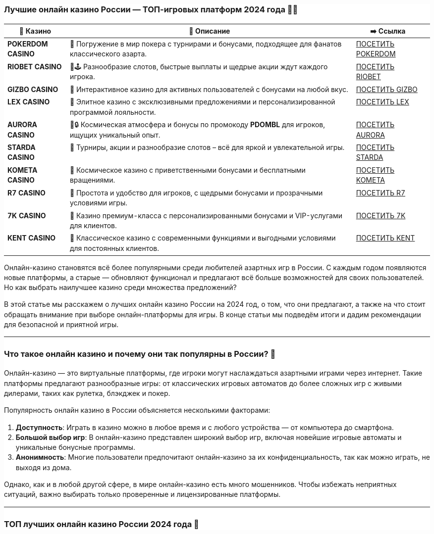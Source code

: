 ### Лучшие онлайн казино России — ТОП-игровых платформ 2024 года 🎰💸
| 🎰 Казино           | 📜 Описание                                                                                       | ➡️ Ссылка                                                                                          |   |
| ------------------- | ------------------------------------------------------------------------------------------------- | -------------------------------------------------------------------------------------------------- | - |
| **POKERDOM CASINO** | 🎲 Погружение в мир покера с турнирами и бонусами, подходящее для фанатов классического азарта.   | [ПОСЕТИТЬ POKERDOM](https://brandplay.link/FwVc4f)                                                 |   |
| **RIOBET CASINO**   | 🌟🕹️ Разнообразие слотов, быстрые выплаты и щедрые акции ждут каждого игрока.                    | [ПОСЕТИТЬ RIOBET](https://brandplay.link/TnjsxFvH)                                                 |   |
| **GIZBO CASINO**    | 🚀 Интерактивное казино для активных пользователей с бонусами на любой вкус.                      | [ПОСЕТИТЬ GIZBO](https://brandplay.link/rvzLrVLp)                                                  |   |
| **LEX CASINO**      | 🎰 Элитное казино с эксклюзивными предложениями и персонализированной программой лояльности.      | [ПОСЕТИТЬ LEX](https://brandplay.link/VMqNXPFs)                                                    |   |
| **AURORA CASINO**   | 🌌🔒 Космическая атмосфера и бонусы по промокоду **PDOMBL** для игроков, ищущих уникальный опыт. | [ПОСЕТИТЬ AURORA](https://10trafic-stat2.com/click/668546556bcc6313411604bc/6766/13031/subaccount) |   |
| **STARDA CASINO**   | 🌠 Турниры, акции и разнообразие слотов – всё для яркой и увлекательной игры.                     | [ПОСЕТИТЬ STARDA](https://brandplay.link/HDcDrxLk)                                                 |   |
| **KOMETA CASINO**   | 💫 Космическое казино с приветственными бонусами и бесплатными вращениями.                        | [ПОСЕТИТЬ KOMETA](https://brandplay.link/jHzFFYGv)                                                 |   |
| **R7 CASINO**       | 🎯 Простота и удобство для игроков, с щедрыми бонусами и прозрачными условиями игры.              | [ПОСЕТИТЬ R7](https://brandplay.link/dByFXP7h)                                                     |   |
| **7K CASINO**       | 💎 Казино премиум-класса с персонализированными бонусами и VIP-услугами для клиентов.             | [ПОСЕТИТЬ 7K](https://brandplay.link/dd46bNgD)                                                     |   |
| **KENT CASINO**     | 🎲 Классическое казино с современными функциями и выгодными условиями для постоянных клиентов.    | [ПОСЕТИТЬ KENT](https://brandplay.link/XRH1g6Vb)                                                   

Онлайн-казино становятся всё более популярными среди любителей азартных игр в России. С каждым годом появляются новые платформы, а старые — обновляют функционал и предлагают всё больше возможностей для своих пользователей. Но как выбрать наилучшее казино среди множества предложений?

В этой статье мы расскажем о лучших онлайн казино России на 2024 год, о том, что они предлагают, а также на что стоит обращать внимание при выборе онлайн-платформы для игры. В конце статьи мы подведём итоги и дадим рекомендации для безопасной и приятной игры.

***

### Что такое онлайн казино и почему они так популярны в России? 🎲

Онлайн-казино — это виртуальные платформы, где игроки могут наслаждаться азартными играми через интернет. Такие платформы предлагают разнообразные игры: от классических игровых автоматов до более сложных игр с живыми дилерами, таких как рулетка, блэкджек и покер.

Популярность онлайн казино в России объясняется несколькими факторами:

1. **Доступность**: Играть в казино можно в любое время и с любого устройства — от компьютера до смартфона.
2. **Большой выбор игр**: В онлайн-казино представлен широкий выбор игр, включая новейшие игровые автоматы и уникальные бонусные программы.
3. **Анонимность**: Многие пользователи предпочитают онлайн-казино за их конфиденциальность, так как можно играть, не выходя из дома.

Однако, как и в любой другой сфере, в мире онлайн-казино есть много мошенников. Чтобы избежать неприятных ситуаций, важно выбирать только проверенные и лицензированные платформы.

***

### ТОП лучших онлайн казино России 2024 года 💎
